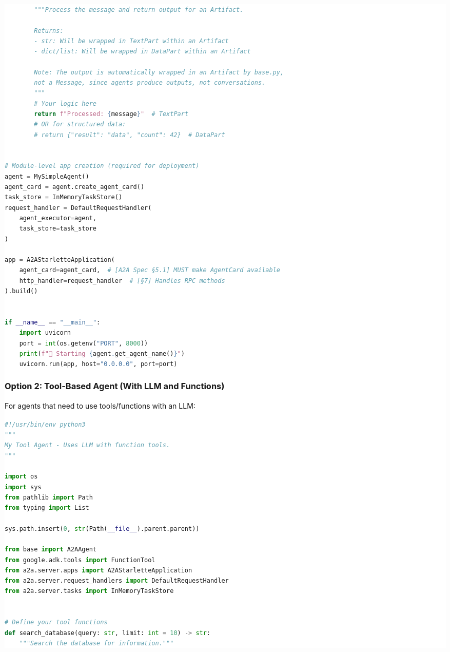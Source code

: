 ```python
        """Process the message and return output for an Artifact.
        
        Returns:
        - str: Will be wrapped in TextPart within an Artifact
        - dict/list: Will be wrapped in DataPart within an Artifact
        
        Note: The output is automatically wrapped in an Artifact by base.py,
        not a Message, since agents produce outputs, not conversations.
        """
        # Your logic here
        return f"Processed: {message}"  # TextPart
        # OR for structured data:
        # return {"result": "data", "count": 42}  # DataPart


# Module-level app creation (required for deployment)
agent = MySimpleAgent()
agent_card = agent.create_agent_card()
task_store = InMemoryTaskStore()
request_handler = DefaultRequestHandler(
    agent_executor=agent,
    task_store=task_store
)

app = A2AStarletteApplication(
    agent_card=agent_card,  # [A2A Spec §5.1] MUST make AgentCard available
    http_handler=request_handler  # [§7] Handles RPC methods
).build()


if __name__ == "__main__":
    import uvicorn
    port = int(os.getenv("PORT", 8000))
    print(f"🚀 Starting {agent.get_agent_name()}")
    uvicorn.run(app, host="0.0.0.0", port=port)
```

### Option 2: Tool-Based Agent (With LLM and Functions)

For agents that need to use tools/functions with an LLM:

```python
#!/usr/bin/env python3
"""
My Tool Agent - Uses LLM with function tools.
"""

import os
import sys
from pathlib import Path
from typing import List

sys.path.insert(0, str(Path(__file__).parent.parent))

from base import A2AAgent
from google.adk.tools import FunctionTool
from a2a.server.apps import A2AStarletteApplication
from a2a.server.request_handlers import DefaultRequestHandler
from a2a.server.tasks import InMemoryTaskStore


# Define your tool functions
def search_database(query: str, limit: int = 10) -> str:
    """Search the database for information."""
```